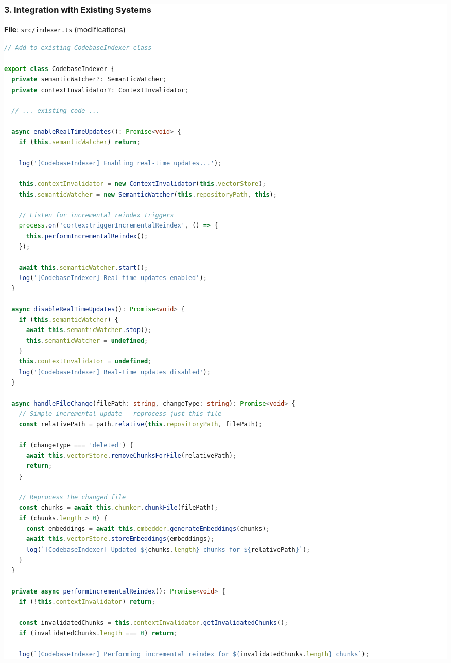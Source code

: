 ### **3. Integration with Existing Systems**

**File**: `src/indexer.ts` (modifications)

```typescript
// Add to existing CodebaseIndexer class

export class CodebaseIndexer {
  private semanticWatcher?: SemanticWatcher;
  private contextInvalidator?: ContextInvalidator;

  // ... existing code ...

  async enableRealTimeUpdates(): Promise<void> {
    if (this.semanticWatcher) return;
    
    log('[CodebaseIndexer] Enabling real-time updates...');
    
    this.contextInvalidator = new ContextInvalidator(this.vectorStore);
    this.semanticWatcher = new SemanticWatcher(this.repositoryPath, this);
    
    // Listen for incremental reindex triggers
    process.on('cortex:triggerIncrementalReindex', () => {
      this.performIncrementalReindex();
    });
    
    await this.semanticWatcher.start();
    log('[CodebaseIndexer] Real-time updates enabled');
  }

  async disableRealTimeUpdates(): Promise<void> {
    if (this.semanticWatcher) {
      await this.semanticWatcher.stop();
      this.semanticWatcher = undefined;
    }
    this.contextInvalidator = undefined;
    log('[CodebaseIndexer] Real-time updates disabled');
  }

  async handleFileChange(filePath: string, changeType: string): Promise<void> {
    // Simple incremental update - reprocess just this file
    const relativePath = path.relative(this.repositoryPath, filePath);
    
    if (changeType === 'deleted') {
      await this.vectorStore.removeChunksForFile(relativePath);
      return;
    }
    
    // Reprocess the changed file
    const chunks = await this.chunker.chunkFile(filePath);
    if (chunks.length > 0) {
      const embeddings = await this.embedder.generateEmbeddings(chunks);
      await this.vectorStore.storeEmbeddings(embeddings);
      log(`[CodebaseIndexer] Updated ${chunks.length} chunks for ${relativePath}`);
    }
  }

  private async performIncrementalReindex(): Promise<void> {
    if (!this.contextInvalidator) return;
    
    const invalidatedChunks = this.contextInvalidator.getInvalidatedChunks();
    if (invalidatedChunks.length === 0) return;
    
    log(`[CodebaseIndexer] Performing incremental reindex for ${invalidatedChunks.length} chunks`);
```